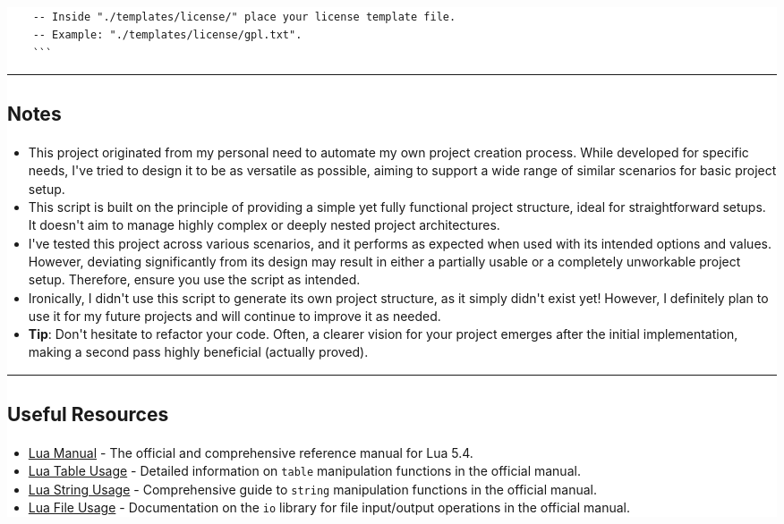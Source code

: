         -- Inside "./templates/license/" place your license template file.
        -- Example: "./templates/license/gpl.txt".
        ```
---

## Notes

* This project originated from my personal need to automate my own project creation process. While developed for specific needs, I've tried to design it to be as versatile as possible, aiming to support a wide range of similar scenarios for basic project setup.
* This script is built on the principle of providing a simple yet fully functional project structure, ideal for straightforward setups. It doesn't aim to manage highly complex or deeply nested project architectures.
* I've tested this project across various scenarios, and it performs as expected when used with its intended options and values. However, deviating significantly from its design may result in either a partially usable or a completely unworkable project setup. Therefore, ensure you use the script as intended.
* Ironically, I didn't use this script to generate its own project structure, as it simply didn't exist yet! However, I definitely plan to use it for my future projects and will continue to improve it as needed.
* **Tip**: Don't hesitate to refactor your code. Often, a clearer vision for your project emerges after the initial implementation, making a second pass highly beneficial (actually proved).

---

## Useful Resources

* [Lua Manual](https://www.lua.org/manual/5.4/manual.html) - The official and comprehensive reference manual for Lua 5.4.
* [Lua Table Usage](https://www.lua.org/manual/5.4/manual.html#6.6) - Detailed information on `table` manipulation functions in the official manual.
* [Lua String Usage](https://www.lua.org/manual/5.4/manual.html#6.4) - Comprehensive guide to `string` manipulation functions in the official manual.
* [Lua File Usage](https://www.lua.org/manual/5.4/manual.html#6.8) - Documentation on the `io` library for file input/output operations in the official manual.
